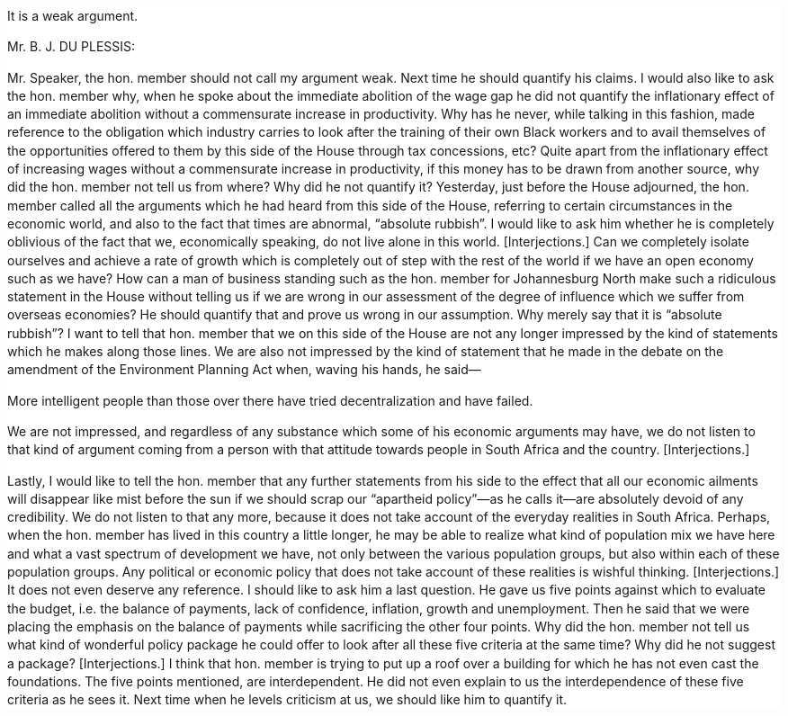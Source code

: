 <p>It is a weak argument.</p>

</speech>

<speech by="#du_plessis">

<from>Mr. <person refersTo="hansard_za">B. J. DU PLESSIS</person>:</from>

<p>Mr. Speaker, the hon. member should not call my argument weak. Next time he should quantify his claims. I would also like to ask the hon. member why, when he spoke about the immediate abolition of the wage gap he did not quantify the inflationary effect of an immediate abolition without a commensurate increase in productivity. Why has he never, while talking in this fashion, made reference to the obligation which industry carries to look after the training of their own Black workers and to avail themselves of the opportunities offered to them by this side of <span class="col_5079-5080" refersTo="page_1133"/>the House through tax concessions, etc? Quite apart from the inflationary effect of increasing wages without a commensurate increase in productivity, if this money has to be drawn from another source, why did the hon. member not tell us from where? Why did he not quantify it? Yesterday, just before the House adjourned, the hon. member called all the arguments which he had heard from this side of the House, referring to certain circumstances in the economic world, and also to the fact that times are abnormal, &#x201C;absolute rubbish&#x201D;. I would like to ask him whether he is completely oblivious of the fact that we, economically speaking, do not live alone in this world. [Interjections.] Can we completely isolate ourselves and achieve a rate of growth which is completely out of step with the rest of the world if we have an open economy such as we have? How can a man of business standing such as the hon. member for Johannesburg North make such a ridiculous statement in the House without telling us if we are wrong in our assessment of the degree of influence which we suffer from overseas economies? He should quantify that and prove us wrong in our assumption. Why merely say that it is &#x201C;absolute rubbish&#x201D;? I want to tell that hon. member that we on this side of the House are not any longer impressed by the kind of statements which he makes along those lines. We are also not impressed by the kind of statement that he made in the debate on the amendment of the Environment Planning Act when, waving his hands, he said&#x2014;</p>

<block name="quote">More intelligent people than those over there have tried decentralization and have failed.</block>

<p>We are not impressed, and regardless of any substance which some of his economic arguments may have, we do not listen to that kind of argument coming from a person with that attitude towards people in South Africa and the country. [Interjections.]</p>

<p>Lastly, I would like to tell the hon. member that any further statements from his side to the effect that all our economic ailments will disappear like mist before the sun if we should scrap our &#x201C;apartheid policy&#x201D;&#x2014;as he calls it&#x2014;are absolutely devoid of any credibility. We do not listen to that any more, because it does not take account of the everyday realities in South Africa. Perhaps, when the hon. member has lived in this country a little longer, he may be able to realize what kind of population mix we have here and what a vast spectrum of development we have, not only between the various population groups, but also within each of these population groups. Any political or economic policy that does not take account of these realities is wishful thinking. [Interjections.] It does not even deserve any reference. I should like to ask him a last question. He gave us five points against which to evaluate the budget, i.e. the balance of payments, lack of confidence, inflation, growth and unemployment. Then he said that we were placing the emphasis on the balance of payments while sacrificing the other four points. Why did the hon. member not tell us what kind of wonderful policy package he could offer to look after all these five criteria at the same time? Why did he not suggest a package? [Interjections.] I think that hon. member is trying to put up a roof over a building for which he has not even cast the foundations. The five points mentioned, are interdependent. He did not even explain to us the interdependence of these five criteria as he sees it. Next time when he levels criticism at us, we should like him to quantify it.</p>

